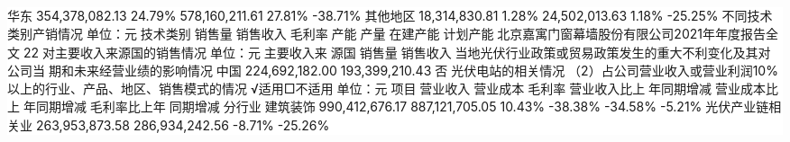华东
354,378,082.13
24.79%
578,160,211.61
27.81%
-38.71%
其他地区
18,314,830.81
1.28%
24,502,013.63
1.18%
-25.25%
不同技术类别产销情况
单位：元
技术类别
销售量
销售收入
毛利率
产能
产量
在建产能
计划产能
北京嘉寓门窗幕墙股份有限公司2021年年度报告全文
22
对主要收入来源国的销售情况
单位：元
主要收入来
源国
销售量
销售收入
当地光伏行业政策或贸易政策发生的重大不利变化及其对公司当
期和未来经营业绩的影响情况
中国
224,692,182.00
193,399,210.43
否
光伏电站的相关情况
（2）占公司营业收入或营业利润10%以上的行业、产品、地区、销售模式的情况
√适用□不适用
单位：元
项目
营业收入
营业成本
毛利率
营业收入比上
年同期增减
营业成本比上
年同期增减
毛利率比上年
同期增减
分行业
建筑装饰
990,412,676.17
887,121,705.05
10.43%
-38.38%
-34.58%
-5.21%
光伏产业链相
关业
263,953,873.58
286,934,242.56
-8.71%
-25.26%